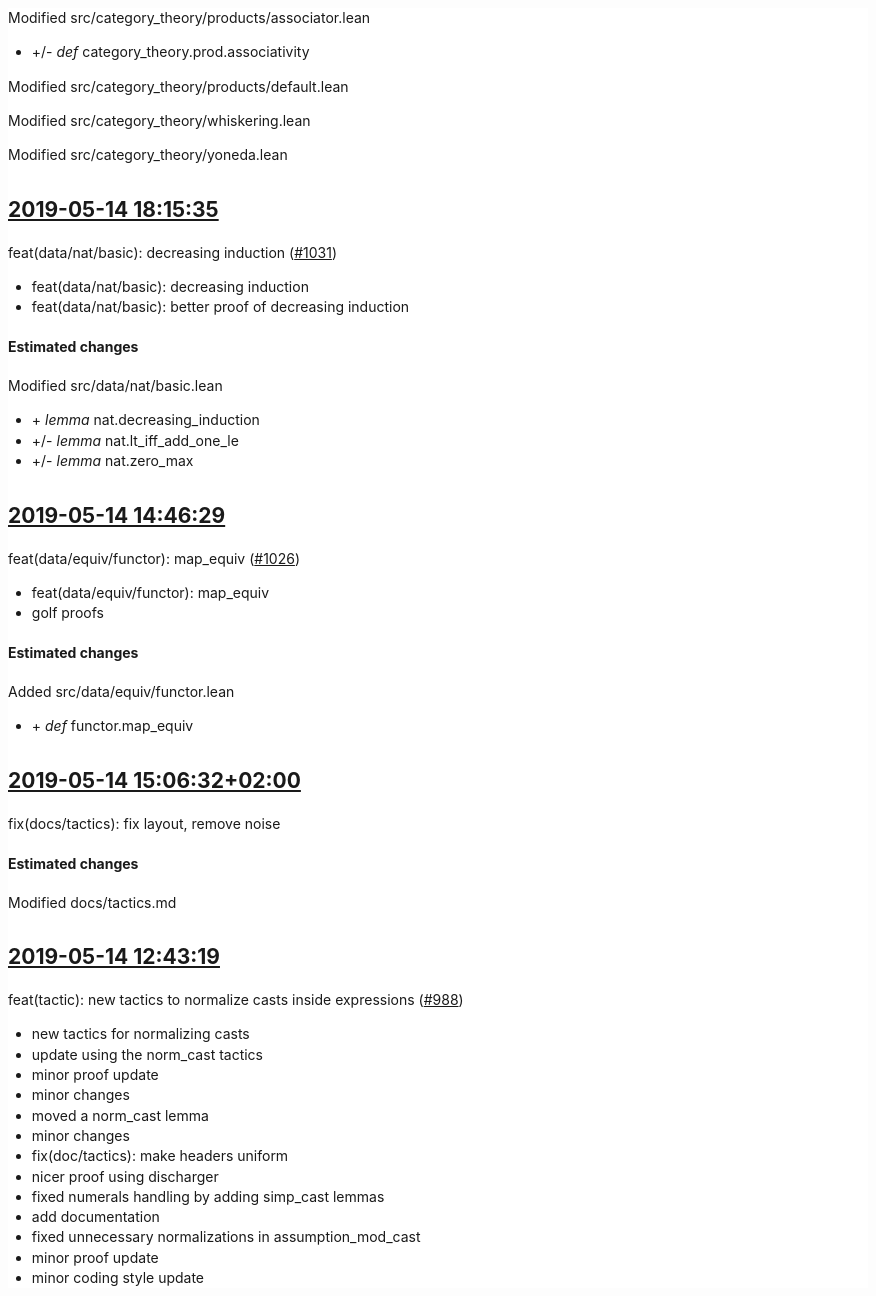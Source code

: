 Modified src/category_theory/products/associator.lean
- \+/\- *def* category_theory.prod.associativity

Modified src/category_theory/products/default.lean


Modified src/category_theory/whiskering.lean


Modified src/category_theory/yoneda.lean




## [2019-05-14 18:15:35](https://github.com/leanprover-community/mathlib/commit/ae8f197)
feat(data/nat/basic): decreasing induction ([#1031](https://github.com/leanprover-community/mathlib/pull/1031))
* feat(data/nat/basic): decreasing induction
* feat(data/nat/basic): better proof of decreasing induction
#### Estimated changes
Modified src/data/nat/basic.lean
- \+ *lemma* nat.decreasing_induction
- \+/\- *lemma* nat.lt_iff_add_one_le
- \+/\- *lemma* nat.zero_max



## [2019-05-14 14:46:29](https://github.com/leanprover-community/mathlib/commit/e7b64c5)
feat(data/equiv/functor): map_equiv ([#1026](https://github.com/leanprover-community/mathlib/pull/1026))
* feat(data/equiv/functor): map_equiv
* golf proofs
#### Estimated changes
Added src/data/equiv/functor.lean
- \+ *def* functor.map_equiv



## [2019-05-14 15:06:32+02:00](https://github.com/leanprover-community/mathlib/commit/02857d5)
fix(docs/tactics): fix layout, remove noise
#### Estimated changes
Modified docs/tactics.md




## [2019-05-14 12:43:19](https://github.com/leanprover-community/mathlib/commit/22790e0)
feat(tactic): new tactics to normalize casts inside expressions ([#988](https://github.com/leanprover-community/mathlib/pull/988))
* new tactics for normalizing casts
* update using the norm_cast tactics
* minor proof update
* minor changes
* moved a norm_cast lemma
* minor changes
* fix(doc/tactics): make headers uniform
* nicer proof using discharger
* fixed numerals handling by adding simp_cast lemmas
* add documentation
* fixed unnecessary normalizations in assumption_mod_cast
* minor proof update
* minor coding style update